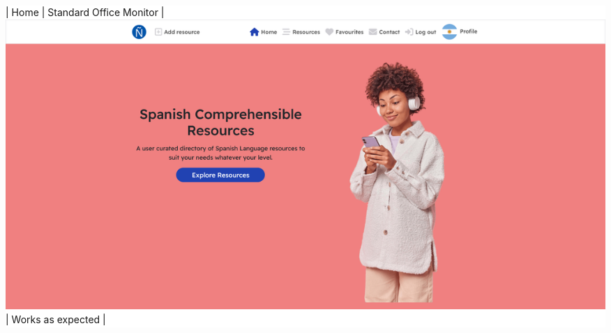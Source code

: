 | Home | Standard Office Monitor | ![screenshot](https://github.com/ogc1231/comprehensible-spanish-frontend/blob/main/documentation/testing-assets/home_monitor.png) | Works as expected |